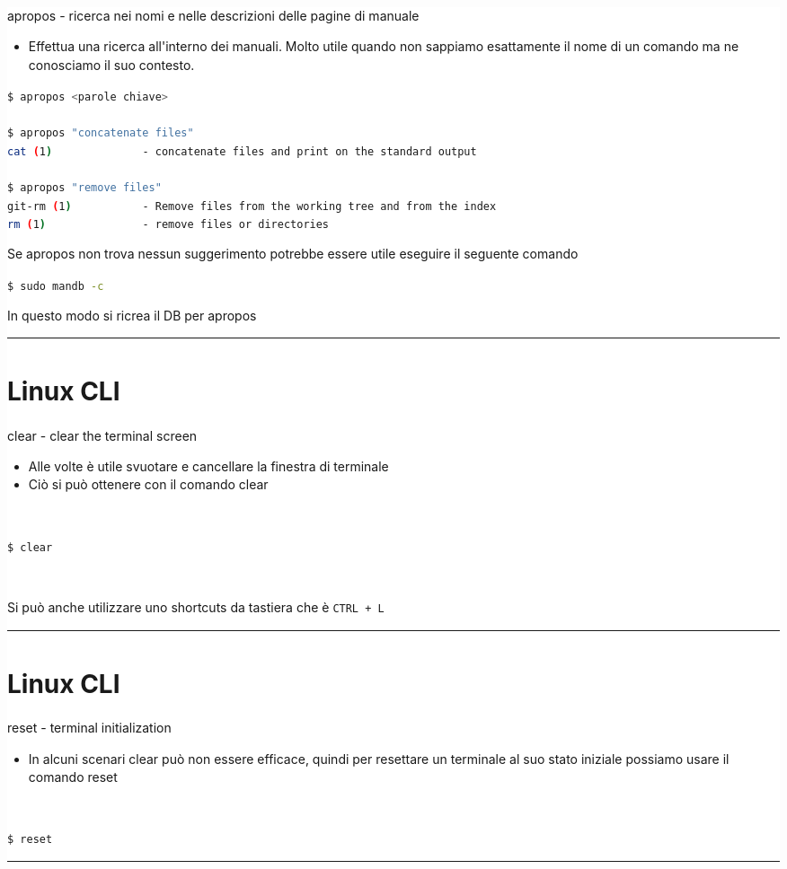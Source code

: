 apropos - ricerca nei nomi e nelle descrizioni delle pagine di manuale

- Effettua una ricerca all'interno dei manuali. Molto utile quando non sappiamo esattamente il nome di un comando ma ne conosciamo il suo contesto.

```bash
$ apropos <parole chiave>

$ apropos "concatenate files"
cat (1)              - concatenate files and print on the standard output

$ apropos "remove files"
git-rm (1)           - Remove files from the working tree and from the index
rm (1)               - remove files or directories
```

Se apropos non trova nessun suggerimento potrebbe essere utile eseguire il seguente comando

```bash
$ sudo mandb -c
```

In questo modo si ricrea il DB per apropos

---

# Linux CLI 
 
clear - clear the terminal screen

- Alle volte è utile svuotare e cancellare la finestra di terminale
- Ciò si può ottenere con il comando clear

<br>

 ```bash
 $ clear
 ```
<br>

Si può anche utilizzare uno shortcuts da tastiera che è `CTRL + L`

---

# Linux CLI 
 
reset - terminal initialization

- In alcuni scenari clear può non essere efficace, quindi per resettare un terminale al suo stato iniziale possiamo usare il comando reset

<br>

```bash
$ reset
```

---
